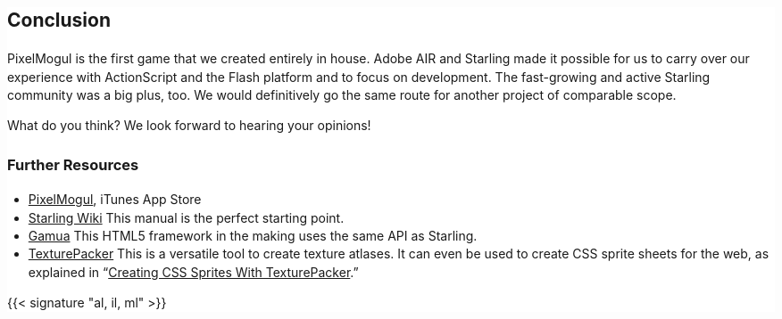 ## Conclusion

PixelMogul is the first game that we created entirely in house. Adobe AIR and Starling made it possible for us to carry over our experience with ActionScript and the Flash platform and to focus on development. The fast-growing and active Starling community was a big plus, too. We would definitively go the same route for another project of comparable scope.

What do you think? We look forward to hearing your opinions!

### Further Resources

*   [PixelMogul](https://itunes.apple.com/app/id711358248), iTunes App Store
*   [Starling Wiki](https://wiki.starling-framework.org) This manual is the perfect starting point.
*   [Gamua](https://gamua.com/blog/2013/05/a-bird-for-the-modern-web/) This HTML5 framework in the making uses the same API as Starling.
*   [TexturePacker](https://www.codeandweb.com/texturepacker) This is a versatile tool to create texture atlases. It can even be used to create CSS sprite sheets for the web, as explained in “[Creating CSS Sprites With TexturePacker](https://www.codeandweb.com/blog/2011/07/28/creating-css-sprites-with-texturepacker).”

{{< signature "al, il, ml" >}}

